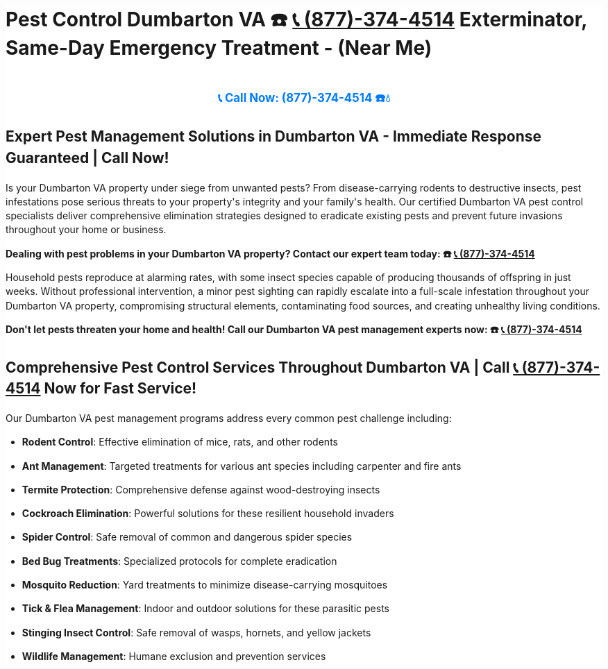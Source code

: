 # Pest Control Dumbarton VA ☎️ [📞 (877)-374-4514](https://pest-control-4514.netlify.app) Exterminator, Same-Day Emergency Treatment - (Near Me)
# 

<p align="center" style="font-size: 1.2em; font-weight: bold; margin: 20px 0;">
  <a href="https://pest-control-4514.netlify.app" target="_blank" style="color: #007BFF; text-decoration: none;">📞 Call Now: (877)-374-4514 ☎️💧</a>
</p>

## Expert Pest Management Solutions in Dumbarton VA - Immediate Response Guaranteed | Call  Now!

Is your Dumbarton VA property under siege from unwanted pests? From disease-carrying rodents to destructive insects, pest infestations pose serious threats to your property's integrity and your family's health. Our certified Dumbarton VA pest control specialists deliver comprehensive elimination strategies designed to eradicate existing pests and prevent future invasions throughout your home or business.

**Dealing with pest problems in your Dumbarton VA property? Contact our expert team today: ☎️ [📞 (877)-374-4514](https://pest-control-4514.netlify.app)**

Household pests reproduce at alarming rates, with some insect species capable of producing thousands of offspring in just weeks. Without professional intervention, a minor pest sighting can rapidly escalate into a full-scale infestation throughout your Dumbarton VA property, compromising structural elements, contaminating food sources, and creating unhealthy living conditions.

**Don't let pests threaten your home and health! Call our Dumbarton VA pest management experts now: ☎️ [📞 (877)-374-4514](https://pest-control-4514.netlify.app)**

## Comprehensive Pest Control Services Throughout Dumbarton VA | Call [📞 (877)-374-4514](https://pest-control-4514.netlify.app) Now for Fast Service!

Our Dumbarton VA pest management programs address every common pest challenge including:

- **Rodent Control**: Effective elimination of mice, rats, and other rodents  

- **Ant Management**: Targeted treatments for various ant species including carpenter and fire ants  

- **Termite Protection**: Comprehensive defense against wood-destroying insects  

- **Cockroach Elimination**: Powerful solutions for these resilient household invaders  

- **Spider Control**: Safe removal of common and dangerous spider species  

- **Bed Bug Treatments**: Specialized protocols for complete eradication  

- **Mosquito Reduction**: Yard treatments to minimize disease-carrying mosquitoes  

- **Tick & Flea Management**: Indoor and outdoor solutions for these parasitic pests  

- **Stinging Insect Control**: Safe removal of wasps, hornets, and yellow jackets  

- **Wildlife Management**: Humane exclusion and prevention services  
